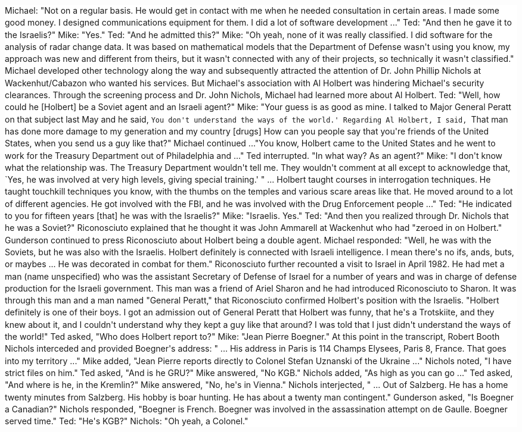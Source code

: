 Michael: "Not on a regular basis. He would get in contact with me when he needed consultation in certain areas. I made some good money. I designed communications equipment for them. I did a lot of software development ..."
Ted: "And then he gave it to the Israelis?"
Mike: "Yes."
Ted: "And he admitted this?"
Mike: "Oh yeah, none of it was really classified. I did software for the analysis of radar change data. It was based on mathematical models that the Department of Defense wasn't using you know, my approach was new and different from theirs, but it wasn't connected with any of their projects, so technically it wasn't classified."
Michael developed other technology along the way and subsequently attracted the attention of Dr. John Phillip Nichols at Wackenhut/Cabazon who wanted his services. But Michael's association with Al Holbert was hindering Michael's security clearances. Through the screening process and Dr. John Nichols, Michael had learned more about Al Holbert.
Ted: "Well, how could he [Holbert] be a Soviet agent and an Israeli agent?"
Mike: "Your guess is as good as mine. I talked to Major General Peratt on that subject last May and he said, `You don't understand the ways of the world.' Regarding Al Holbert, I said, `That man has done more damage to my generation and my country [drugs] How can you people say that you're friends of the United States, when you send us a guy like that?"
Michael continued ..."You know, Holbert came to the United States and he went to work for the Treasury Department out of Philadelphia and ..."
Ted interrupted. "In what way? As an agent?"
Mike: "I don't know what the relationship was. The Treasury Department wouldn't tell me. They wouldn't comment at all except to acknowledge that, `Yes, he was involved at very high levels, giving special training.'
" ... Holbert taught courses in interrogation techniques. He taught touchkill techniques you know, with the thumbs on the temples and various scare areas like that. He moved around to a lot of different agencies. He got involved with the FBI, and he was involved with the Drug Enforcement people ..."
Ted: "He indicated to you for fifteen years [that] he was with the Israelis?"
Mike: "Israelis. Yes."
Ted: "And then you realized through Dr. Nichols that he was a Soviet?"
Riconosciuto explained that he thought it was John Ammarell at Wackenhut who had "zeroed in on Holbert."
Gunderson continued to press Riconosciuto about Holbert being a double agent. Michael responded: "Well, he was with the Soviets, but he was also with the Israelis. Holbert definitely is connected with Israeli intelligence. I mean there's no ifs, ands, buts, or maybes ... He was decorated in combat for them."
Riconosciuto further recounted a visit to Israel in April 1982. He had met a man (name unspecified) who was the assistant Secretary of Defense of Israel for a number of years and was in charge of defense production for the Israeli government. This man was a friend of Ariel Sharon and he had introduced Riconosciuto to Sharon. It was through this man and a man named "General Peratt," that Riconosciuto confirmed Holbert's position with the Israelis.
"Holbert definitely is one of their boys. I got an admission out of General Peratt that Holbert was funny, that he's a Trotskiite, and they knew about it, and I couldn't understand why they kept a guy like that around? I was told that I just didn't understand the ways of the world!"
Ted asked, "Who does Holbert report to?"
Mike: "Jean Pierre Boegner."
At this point in the transcript, Robert Booth Nichols interceded and provided Boegner's address: " ... His address in Paris is 114 Champs Elysees, Paris 8, France. That goes into my territory ..."
Mike added, "Jean Pierre reports directly to Colonel Stefan Uznanski of the Ukraine ..." Nichols noted, "I have strict files on him."
Ted asked, "And is he GRU?"
Mike answered, "No KGB."
Nichols added, "As high as you can go ..."
Ted asked, "And where is he, in the Kremlin?"
Mike answered, "No, he's in Vienna."
Nichols interjected, " ... Out of Salzberg. He has a home twenty minutes from Salzberg. His hobby is boar hunting. He has about a twenty man contingent."
Gunderson asked, "Is Boegner a Canadian?"
Nichols responded, "Boegner is French. Boegner was involved in the assassination attempt on de Gaulle. Boegner served time."
Ted: "He's KGB?"
Nichols: "Oh yeah, a Colonel."